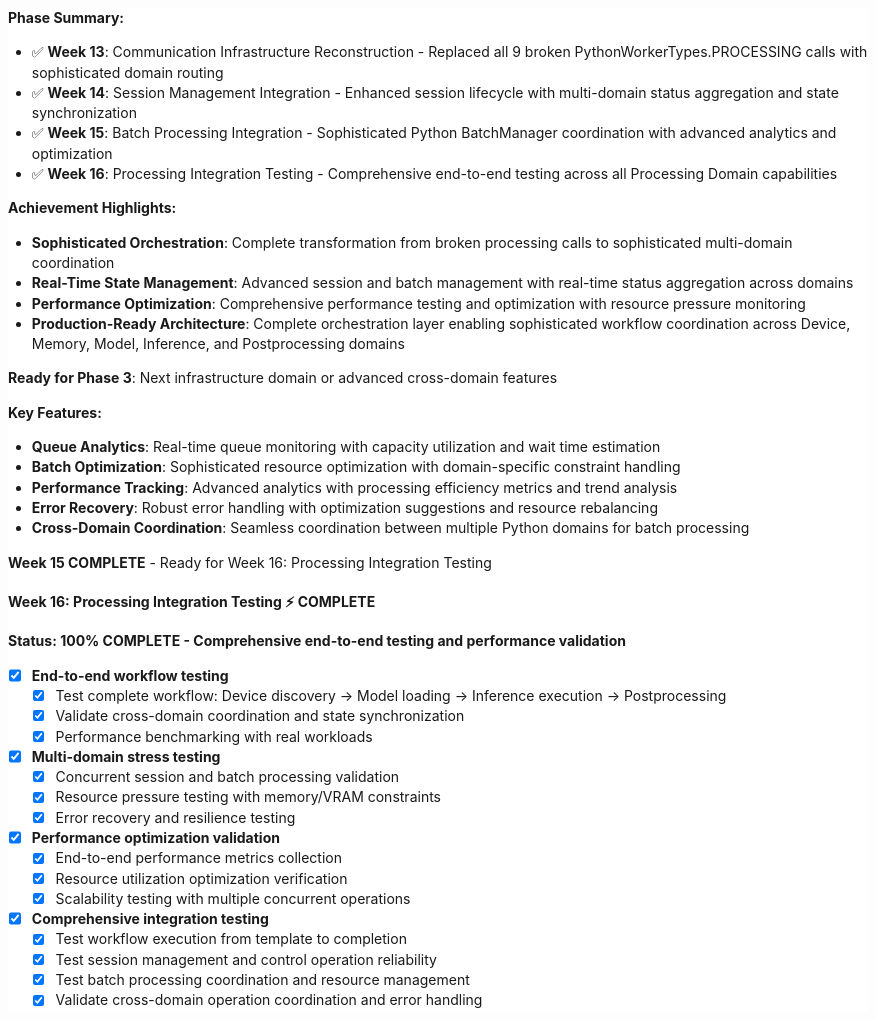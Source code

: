 **Phase Summary:**
- ✅ **Week 13**: Communication Infrastructure Reconstruction - Replaced all 9 broken PythonWorkerTypes.PROCESSING calls with sophisticated domain routing
- ✅ **Week 14**: Session Management Integration - Enhanced session lifecycle with multi-domain status aggregation and state synchronization
- ✅ **Week 15**: Batch Processing Integration - Sophisticated Python BatchManager coordination with advanced analytics and optimization
- ✅ **Week 16**: Processing Integration Testing - Comprehensive end-to-end testing across all Processing Domain capabilities

**Achievement Highlights:**
- **Sophisticated Orchestration**: Complete transformation from broken processing calls to sophisticated multi-domain coordination
- **Real-Time State Management**: Advanced session and batch management with real-time status aggregation across domains
- **Performance Optimization**: Comprehensive performance testing and optimization with resource pressure monitoring
- **Production-Ready Architecture**: Complete orchestration layer enabling sophisticated workflow coordination across Device, Memory, Model, Inference, and Postprocessing domains

**Ready for Phase 3**: Next infrastructure domain or advanced cross-domain features

**Key Features:**
- **Queue Analytics**: Real-time queue monitoring with capacity utilization and wait time estimation
- **Batch Optimization**: Sophisticated resource optimization with domain-specific constraint handling
- **Performance Tracking**: Advanced analytics with processing efficiency metrics and trend analysis
- **Error Recovery**: Robust error handling with optimization suggestions and resource rebalancing
- **Cross-Domain Coordination**: Seamless coordination between multiple Python domains for batch processing

**Week 15 COMPLETE** - Ready for Week 16: Processing Integration Testing

#### Week 16: Processing Integration Testing ⚡ **COMPLETE**
**Status: 100% COMPLETE - Comprehensive end-to-end testing and performance validation**

- [x] **End-to-end workflow testing**
  - [x] Test complete workflow: Device discovery → Model loading → Inference execution → Postprocessing
  - [x] Validate cross-domain coordination and state synchronization
  - [x] Performance benchmarking with real workloads

- [x] **Multi-domain stress testing**
  - [x] Concurrent session and batch processing validation
  - [x] Resource pressure testing with memory/VRAM constraints
  - [x] Error recovery and resilience testing

- [x] **Performance optimization validation**
  - [x] End-to-end performance metrics collection
  - [x] Resource utilization optimization verification
  - [x] Scalability testing with multiple concurrent operations

- [x] **Comprehensive integration testing**
  - [x] Test workflow execution from template to completion
  - [x] Test session management and control operation reliability
  - [x] Test batch processing coordination and resource management
  - [x] Validate cross-domain operation coordination and error handling

